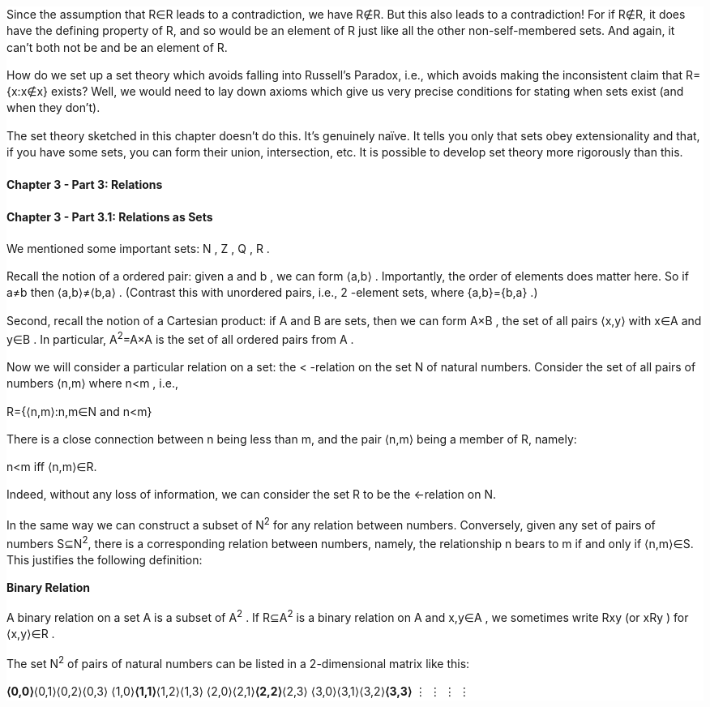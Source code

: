 Since the assumption that R∈R leads to a contradiction, we have R∉R. But this also leads to a contradiction! For if R∉R, it does have the defining property of R, and so would be an element of R just like all the other non-self-membered sets. And again, it can’t both not be and be an element of R.

How do we set up a set theory which avoids falling into Russell’s Paradox, i.e., which avoids making the inconsistent claim that R={x:x∉x} exists? Well, we would need to lay down axioms which give us very precise conditions for stating when sets exist (and when they don’t).

The set theory sketched in this chapter doesn’t do this. It’s genuinely naïve. It tells you only that sets obey extensionality and that, if you have some sets, you can form their union, intersection, etc. It is possible to develop set theory more rigorously than this.

#### <a name="chapter3part3"></a>Chapter 3 - Part 3: Relations

#### <a name="chapter3part3.1"></a>Chapter 3 - Part 3.1: Relations as Sets

We mentioned some important sets:  N ,  Z ,  Q ,  R .

Recall the notion of a ordered pair: given  a  and  b , we can form  ⟨a,b⟩ . Importantly, the order of elements does matter here. So if  a≠b  then  ⟨a,b⟩≠⟨b,a⟩ . (Contrast this with unordered pairs, i.e.,  2 -element sets, where  {a,b}={b,a} .) 

Second, recall the notion of a Cartesian product: if  A  and  B  are sets, then we can form  A×B , the set of all pairs  ⟨x,y⟩  with  x∈A  and  y∈B . In particular,  A<sup>2</sup>=A×A  is the set of all ordered pairs from  A .

Now we will consider a particular relation on a set: the  < -relation on the set  N  of natural numbers. Consider the set of all pairs of numbers  ⟨n,m⟩  where  n<m , i.e.,

R={⟨n,m⟩:n,m∈N and n<m}

There is a close connection between n being less than m, and the pair ⟨n,m⟩ being a member of R, namely:

n<m iff ⟨n,m⟩∈R.

Indeed, without any loss of information, we can consider the set R to be the <-relation on N.

In the same way we can construct a subset of N<sup>2</sup> for any relation between numbers. Conversely, given any set of pairs of numbers S⊆N<sup>2</sup>, there is a corresponding relation between numbers, namely, the relationship n bears to m if and only if ⟨n,m⟩∈S. This justifies the following definition:

**Binary Relation**

A binary relation on a set  A  is a subset of  A<sup>2</sup> . If  R⊆A<sup>2</sup>  is a binary relation on  A  and  x,y∈A , we sometimes write  Rxy  (or  xRy ) for  ⟨x,y⟩∈R .

The set  N<sup>2</sup>  of pairs of natural numbers can be listed in a 2-dimensional matrix like this:

**⟨0,0⟩**⟨0,1⟩⟨0,2⟩⟨0,3⟩
⟨1,0⟩**⟨1,1⟩**⟨1,2⟩⟨1,3⟩
⟨2,0⟩⟨2,1⟩**⟨2,2⟩**⟨2,3⟩
⟨3,0⟩⟨3,1⟩⟨3,2⟩**⟨3,3⟩**
  ⋮    ⋮    ⋮      ⋮
